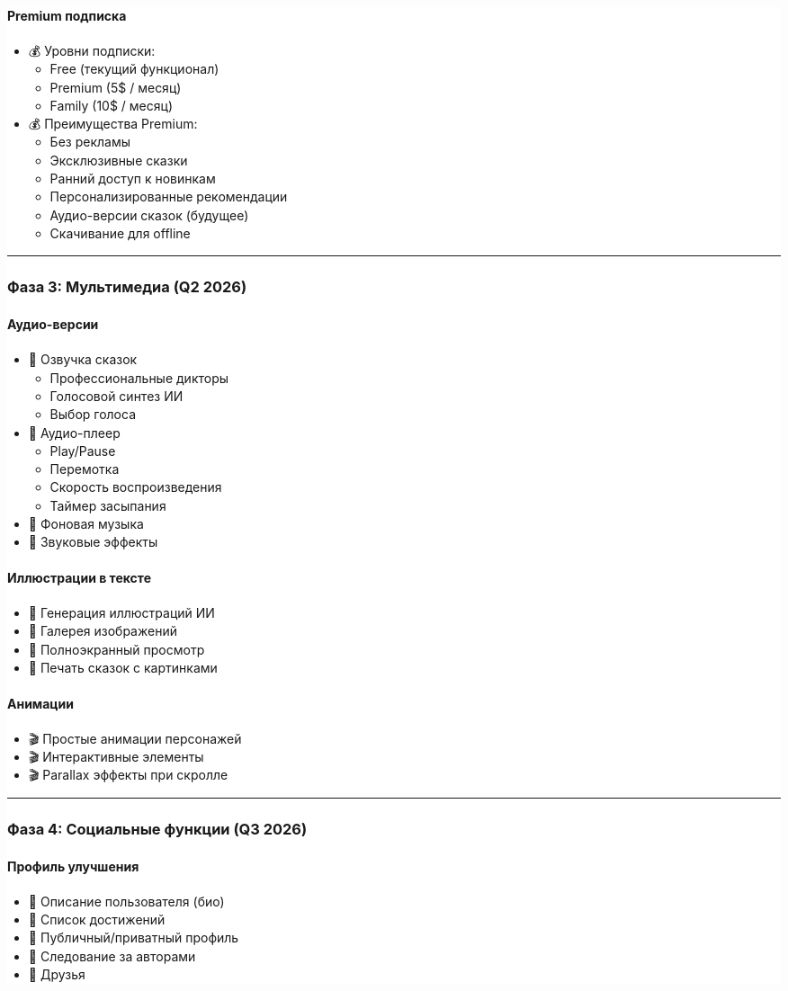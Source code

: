 #### Premium подписка
- 💰 Уровни подписки:
  - Free (текущий функционал)
  - Premium (5$ / месяц)
  - Family (10$ / месяц)
- 💰 Преимущества Premium:
  - Без рекламы
  - Эксклюзивные сказки
  - Ранний доступ к новинкам
  - Персонализированные рекомендации
  - Аудио-версии сказок (будущее)
  - Скачивание для offline

---

### Фаза 3: Мультимедиа (Q2 2026)

#### Аудио-версии
- 🎵 Озвучка сказок
  - Профессиональные дикторы
  - Голосовой синтез ИИ
  - Выбор голоса
- 🎵 Аудио-плеер
  - Play/Pause
  - Перемотка
  - Скорость воспроизведения
  - Таймер засыпания
- 🎵 Фоновая музыка
- 🎵 Звуковые эффекты

#### Иллюстрации в тексте
- 🎨 Генерация иллюстраций ИИ
- 🎨 Галерея изображений
- 🎨 Полноэкранный просмотр
- 🎨 Печать сказок с картинками

#### Анимации
- 🎬 Простые анимации персонажей
- 🎬 Интерактивные элементы
- 🎬 Parallax эффекты при скролле

---

### Фаза 4: Социальные функции (Q3 2026)

#### Профиль улучшения
- 👥 Описание пользователя (био)
- 👥 Список достижений
- 👥 Публичный/приватный профиль
- 👥 Следование за авторами
- 👥 Друзья

